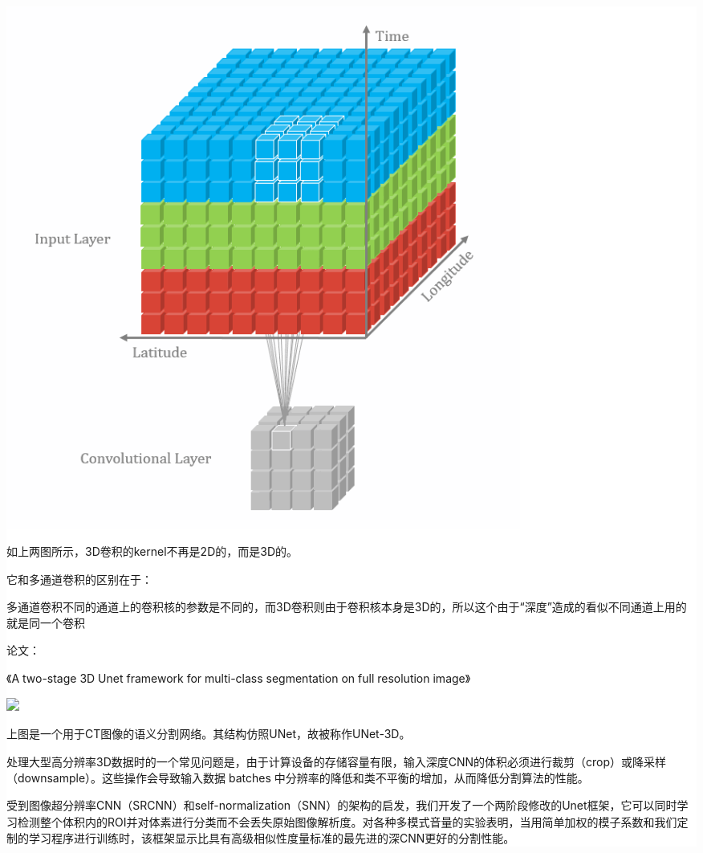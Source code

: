 ![](/images/img2/conv3d.gif)

如上两图所示，3D卷积的kernel不再是2D的，而是3D的。

它和多通道卷积的区别在于：

多通道卷积不同的通道上的卷积核的参数是不同的，而3D卷积则由于卷积核本身是3D的，所以这个由于“深度”造成的看似不同通道上用的就是同一个卷积

论文：

《A two-stage 3D Unet framework for multi-class segmentation on full resolution image》

![](/images/img2/UNet-3D.jpg)

上图是一个用于CT图像的语义分割网络。其结构仿照UNet，故被称作UNet-3D。

处理大型高分辨率3D数据时的一个常见问题是，由于计算设备的存储容量有限，输入深度CNN的体积必须进行裁剪（crop）或降采样（downsample）。这些操作会导致输入数据 batches 中分辨率的降低和类不平衡的增加，从而降低分割算法的性能。

受到图像超分辨率CNN（SRCNN）和self-normalization（SNN）的架构的启发，我们开发了一个两阶段修改的Unet框架，它可以同时学习检测整个体积内的ROI并对体素进行分类而不会丢失原始图像解析度。对各种多模式音量的实验表明，当用简单加权的模子系数和我们定制的学习程序进行训练时，该框架显示比具有高级相似性度量标准的最先进的深CNN更好的分割性能。
